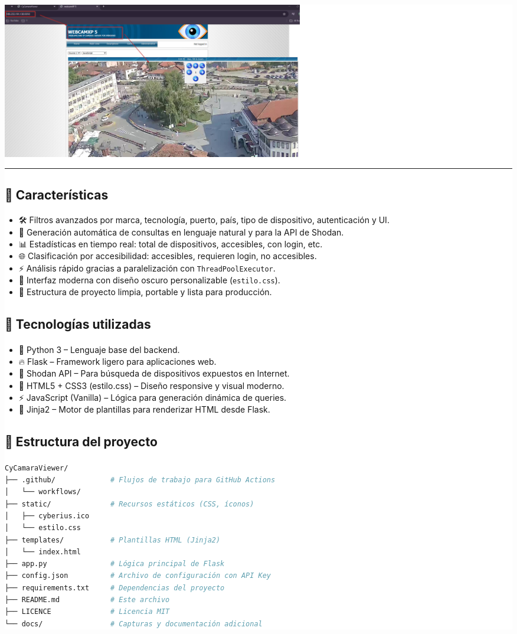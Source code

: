   <img src="Resultado de Busqueda.png" alt="Foto 3" width="500"/>
</p>

---

## 🎯 Características

- 🛠 Filtros avanzados por marca, tecnología, puerto, país, tipo de dispositivo, autenticación y UI.
- 📄 Generación automática de consultas en lenguaje natural y para la API de Shodan.
- 📊 Estadísticas en tiempo real: total de dispositivos, accesibles, con login, etc.
- 🌐 Clasificación por accesibilidad: accesibles, requieren login, no accesibles.
- ⚡ Análisis rápido gracias a paralelización con `ThreadPoolExecutor`.
- 🎨 Interfaz moderna con diseño oscuro personalizable (`estilo.css`).
- 📁 Estructura de proyecto limpia, portable y lista para producción.

## 🧰 Tecnologías utilizadas

- 🐍 Python 3 – Lenguaje base del backend.
- 🔥 Flask – Framework ligero para aplicaciones web.
- 🧠 Shodan API – Para búsqueda de dispositivos expuestos en Internet.
- 🎨 HTML5 + CSS3 (estilo.css) – Diseño responsive y visual moderno.
- ⚡ JavaScript (Vanilla) – Lógica para generación dinámica de queries.
- 🔐 Jinja2 – Motor de plantillas para renderizar HTML desde Flask.

## 📁 Estructura del proyecto

```bash
CyCamaraViewer/
├── .github/             # Flujos de trabajo para GitHub Actions
│   └── workflows/
├── static/              # Recursos estáticos (CSS, íconos)
│   ├── cyberius.ico
│   └── estilo.css
├── templates/           # Plantillas HTML (Jinja2)
│   └── index.html
├── app.py               # Lógica principal de Flask
├── config.json          # Archivo de configuración con API Key
├── requirements.txt     # Dependencias del proyecto
├── README.md            # Este archivo
├── LICENCE              # Licencia MIT
└── docs/                # Capturas y documentación adicional
```
